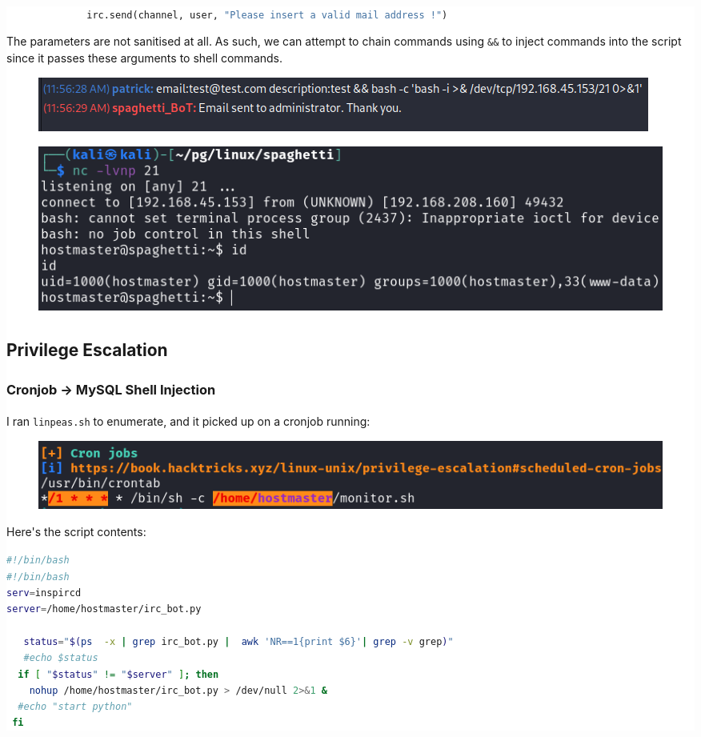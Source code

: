 ```python
              irc.send(channel, user, "Please insert a valid mail address !")
```

The parameters are not sanitised at all. As such, we can attempt to chain commands using `&&` to inject commands into the script since it passes these arguments to shell commands.

<figure><img src="../../../.gitbook/assets/image (1443).png" alt=""><figcaption></figcaption></figure>

<figure><img src="../../../.gitbook/assets/image (1424).png" alt=""><figcaption></figcaption></figure>

## Privilege Escalation

### Cronjob -> MySQL Shell Injection

I ran `linpeas.sh` to enumerate, and it picked up on a cronjob running:

<figure><img src="../../../.gitbook/assets/image (1385).png" alt=""><figcaption></figcaption></figure>

Here's the script contents:

```bash
#!/bin/bash
#!/bin/bash
serv=inspircd
server=/home/hostmaster/irc_bot.py

   status="$(ps  -x | grep irc_bot.py |  awk 'NR==1{print $6}'| grep -v grep)"
   #echo $status
  if [ "$status" != "$server" ]; then
    nohup /home/hostmaster/irc_bot.py > /dev/null 2>&1 &
  #echo "start python"
 fi
```
